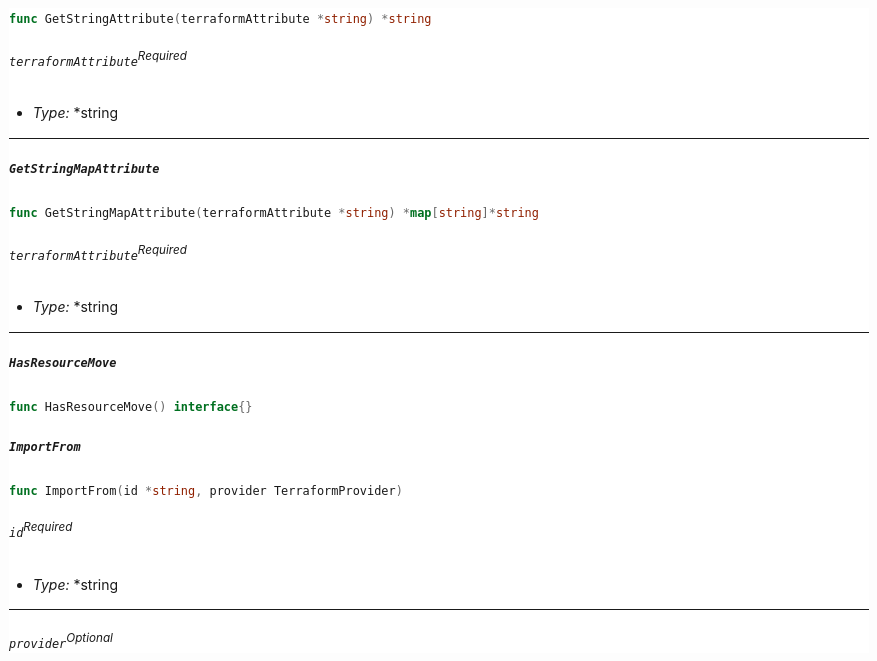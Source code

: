 ```go
func GetStringAttribute(terraformAttribute *string) *string
```

###### `terraformAttribute`<sup>Required</sup> <a name="terraformAttribute" id="@cdktf/provider-opentelekomcloud.taurusdbMysqlSqlControlRuleV3.TaurusdbMysqlSqlControlRuleV3.getStringAttribute.parameter.terraformAttribute"></a>

- *Type:* *string

---

##### `GetStringMapAttribute` <a name="GetStringMapAttribute" id="@cdktf/provider-opentelekomcloud.taurusdbMysqlSqlControlRuleV3.TaurusdbMysqlSqlControlRuleV3.getStringMapAttribute"></a>

```go
func GetStringMapAttribute(terraformAttribute *string) *map[string]*string
```

###### `terraformAttribute`<sup>Required</sup> <a name="terraformAttribute" id="@cdktf/provider-opentelekomcloud.taurusdbMysqlSqlControlRuleV3.TaurusdbMysqlSqlControlRuleV3.getStringMapAttribute.parameter.terraformAttribute"></a>

- *Type:* *string

---

##### `HasResourceMove` <a name="HasResourceMove" id="@cdktf/provider-opentelekomcloud.taurusdbMysqlSqlControlRuleV3.TaurusdbMysqlSqlControlRuleV3.hasResourceMove"></a>

```go
func HasResourceMove() interface{}
```

##### `ImportFrom` <a name="ImportFrom" id="@cdktf/provider-opentelekomcloud.taurusdbMysqlSqlControlRuleV3.TaurusdbMysqlSqlControlRuleV3.importFrom"></a>

```go
func ImportFrom(id *string, provider TerraformProvider)
```

###### `id`<sup>Required</sup> <a name="id" id="@cdktf/provider-opentelekomcloud.taurusdbMysqlSqlControlRuleV3.TaurusdbMysqlSqlControlRuleV3.importFrom.parameter.id"></a>

- *Type:* *string

---

###### `provider`<sup>Optional</sup> <a name="provider" id="@cdktf/provider-opentelekomcloud.taurusdbMysqlSqlControlRuleV3.TaurusdbMysqlSqlControlRuleV3.importFrom.parameter.provider"></a>
